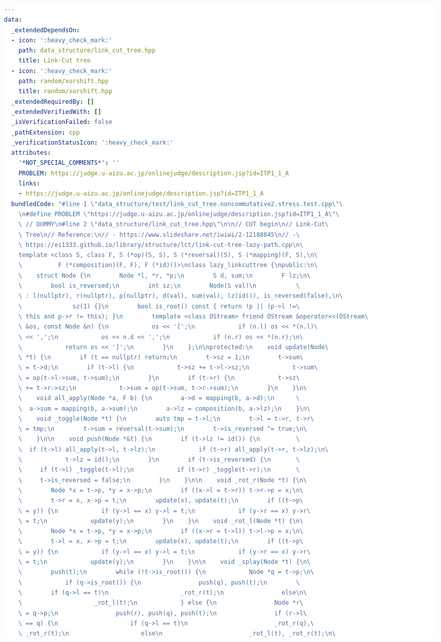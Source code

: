 ```yaml
---
data:
  _extendedDependsOn:
  - icon: ':heavy_check_mark:'
    path: data_structure/link_cut_tree.hpp
    title: Link-Cut tree
  - icon: ':heavy_check_mark:'
    path: random/xorshift.hpp
    title: random/xorshift.hpp
  _extendedRequiredBy: []
  _extendedVerifiedWith: []
  _isVerificationFailed: false
  _pathExtension: cpp
  _verificationStatusIcon: ':heavy_check_mark:'
  attributes:
    '*NOT_SPECIAL_COMMENTS*': ''
    PROBLEM: https://judge.u-aizu.ac.jp/onlinejudge/description.jsp?id=ITP1_1_A
    links:
    - https://judge.u-aizu.ac.jp/onlinejudge/description.jsp?id=ITP1_1_A
  bundledCode: "#line 1 \"data_structure/test/link_cut_tree.noncommutative2.stress.test.cpp\"\
    \n#define PROBLEM \"https://judge.u-aizu.ac.jp/onlinejudge/description.jsp?id=ITP1_1_A\"\
    \ // DUMMY\n#line 2 \"data_structure/link_cut_tree.hpp\"\n\n// CUT begin\n// Link-Cut\
    \ Tree\n// Reference:\n// - https://www.slideshare.net/iwiwi/2-12188845\n// -\
    \ https://ei1333.github.io/library/structure/lct/link-cut-tree-lazy-path.cpp\n\
    template <class S, class F, S (*op)(S, S), S (*reversal)(S), S (*mapping)(F, S),\n\
    \          F (*composition)(F, F), F (*id)()>\nclass lazy_linkcuttree {\npublic:\n\
    \    struct Node {\n        Node *l, *r, *p;\n        S d, sum;\n        F lz;\n\
    \        bool is_reversed;\n        int sz;\n        Node(S val)\n           \
    \ : l(nullptr), r(nullptr), p(nullptr), d(val), sum(val), lz(id()), is_reversed(false),\n\
    \              sz(1) {}\n        bool is_root() const { return !p || (p->l !=\
    \ this and p->r != this); }\n        template <class OStream> friend OStream &operator<<(OStream\
    \ &os, const Node &n) {\n            os << '[';\n            if (n.l) os << *(n.l)\
    \ << ',';\n            os << n.d << ',';\n            if (n.r) os << *(n.r);\n\
    \            return os << ']';\n        }\n    };\n\nprotected:\n    void update(Node\
    \ *t) {\n        if (t == nullptr) return;\n        t->sz = 1;\n        t->sum\
    \ = t->d;\n        if (t->l) {\n            t->sz += t->l->sz;\n            t->sum\
    \ = op(t->l->sum, t->sum);\n        }\n        if (t->r) {\n            t->sz\
    \ += t->r->sz;\n            t->sum = op(t->sum, t->r->sum);\n        }\n    }\n\
    \    void all_apply(Node *a, F b) {\n        a->d = mapping(b, a->d);\n      \
    \  a->sum = mapping(b, a->sum);\n        a->lz = composition(b, a->lz);\n    }\n\
    \    void _toggle(Node *t) {\n        auto tmp = t->l;\n        t->l = t->r, t->r\
    \ = tmp;\n        t->sum = reversal(t->sum);\n        t->is_reversed ^= true;\n\
    \    }\n\n    void push(Node *&t) {\n        if (t->lz != id()) {\n          \
    \  if (t->l) all_apply(t->l, t->lz);\n            if (t->r) all_apply(t->r, t->lz);\n\
    \            t->lz = id();\n        }\n        if (t->is_reversed) {\n       \
    \     if (t->l) _toggle(t->l);\n            if (t->r) _toggle(t->r);\n       \
    \     t->is_reversed = false;\n        }\n    }\n\n    void _rot_r(Node *t) {\n\
    \        Node *x = t->p, *y = x->p;\n        if ((x->l = t->r)) t->r->p = x;\n\
    \        t->r = x, x->p = t;\n        update(x), update(t);\n        if ((t->p\
    \ = y)) {\n            if (y->l == x) y->l = t;\n            if (y->r == x) y->r\
    \ = t;\n            update(y);\n        }\n    }\n    void _rot_l(Node *t) {\n\
    \        Node *x = t->p, *y = x->p;\n        if ((x->r = t->l)) t->l->p = x;\n\
    \        t->l = x, x->p = t;\n        update(x), update(t);\n        if ((t->p\
    \ = y)) {\n            if (y->l == x) y->l = t;\n            if (y->r == x) y->r\
    \ = t;\n            update(y);\n        }\n    }\n\n    void _splay(Node *t) {\n\
    \        push(t);\n        while (!t->is_root()) {\n            Node *q = t->p;\n\
    \            if (q->is_root()) {\n                push(q), push(t);\n        \
    \        if (q->l == t)\n                    _rot_r(t);\n                else\n\
    \                    _rot_l(t);\n            } else {\n                Node *r\
    \ = q->p;\n                push(r), push(q), push(t);\n                if (r->l\
    \ == q) {\n                    if (q->l == t)\n                        _rot_r(q),\
    \ _rot_r(t);\n                    else\n                        _rot_l(t), _rot_r(t);\n\
```
